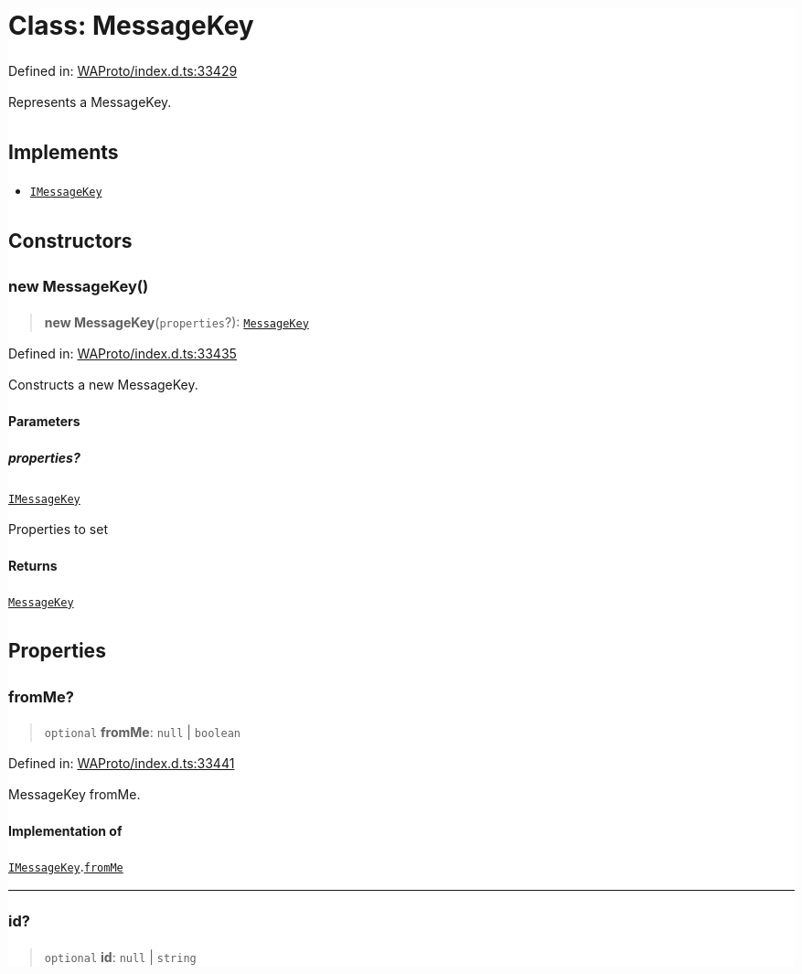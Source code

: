 # Class: MessageKey

Defined in: [WAProto/index.d.ts:33429](https://github.com/Fokusdotid/Baileys/blob/4c54e9ae0a9f37422d51e97c3454891bf06f36e1/WAProto/index.d.ts#L33429)

Represents a MessageKey.

## Implements

- [`IMessageKey`](../interfaces/IMessageKey.md)

## Constructors

### new MessageKey()

> **new MessageKey**(`properties`?): [`MessageKey`](MessageKey.md)

Defined in: [WAProto/index.d.ts:33435](https://github.com/Fokusdotid/Baileys/blob/4c54e9ae0a9f37422d51e97c3454891bf06f36e1/WAProto/index.d.ts#L33435)

Constructs a new MessageKey.

#### Parameters

##### properties?

[`IMessageKey`](../interfaces/IMessageKey.md)

Properties to set

#### Returns

[`MessageKey`](MessageKey.md)

## Properties

### fromMe?

> `optional` **fromMe**: `null` \| `boolean`

Defined in: [WAProto/index.d.ts:33441](https://github.com/Fokusdotid/Baileys/blob/4c54e9ae0a9f37422d51e97c3454891bf06f36e1/WAProto/index.d.ts#L33441)

MessageKey fromMe.

#### Implementation of

[`IMessageKey`](../interfaces/IMessageKey.md).[`fromMe`](../interfaces/IMessageKey.md#fromme)

***

### id?

> `optional` **id**: `null` \| `string`
